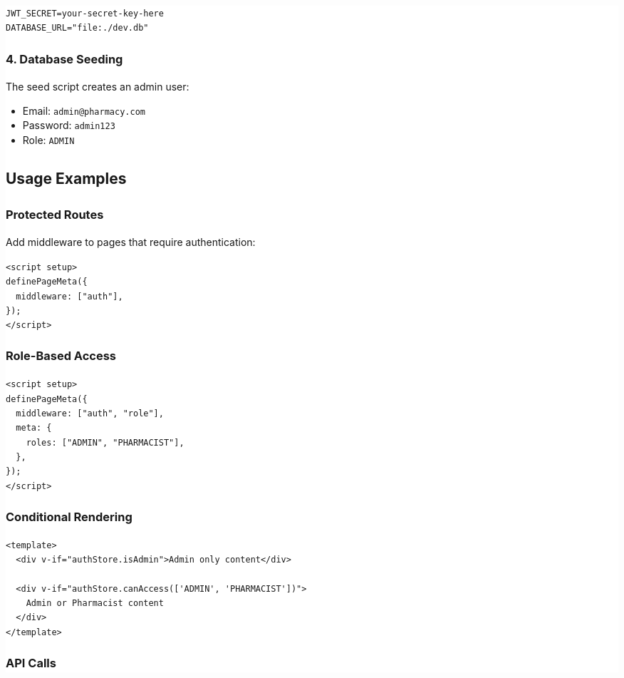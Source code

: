 ```env
JWT_SECRET=your-secret-key-here
DATABASE_URL="file:./dev.db"
```

### 4. Database Seeding

The seed script creates an admin user:

- Email: `admin@pharmacy.com`
- Password: `admin123`
- Role: `ADMIN`

## Usage Examples

### Protected Routes

Add middleware to pages that require authentication:

```vue
<script setup>
definePageMeta({
  middleware: ["auth"],
});
</script>
```

### Role-Based Access

```vue
<script setup>
definePageMeta({
  middleware: ["auth", "role"],
  meta: {
    roles: ["ADMIN", "PHARMACIST"],
  },
});
</script>
```

### Conditional Rendering

```vue
<template>
  <div v-if="authStore.isAdmin">Admin only content</div>

  <div v-if="authStore.canAccess(['ADMIN', 'PHARMACIST'])">
    Admin or Pharmacist content
  </div>
</template>
```

### API Calls
